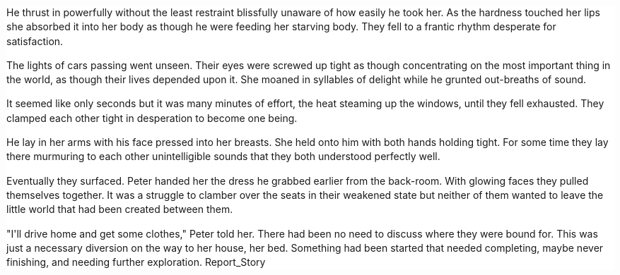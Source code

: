  He thrust in powerfully without the least restraint blissfully unaware of how easily he took her. As the hardness touched her lips she absorbed it into her body as though he were feeding her starving body. They fell to a frantic rhythm desperate for satisfaction. 

 The lights of cars passing went unseen. Their eyes were screwed up tight as though concentrating on the most important thing in the world, as though their lives depended upon it. She moaned in syllables of delight while he grunted out-breaths of sound. 

 It seemed like only seconds but it was many minutes of effort, the heat steaming up the windows, until they fell exhausted. They clamped each other tight in desperation to become one being. 

 He lay in her arms with his face pressed into her breasts. She held onto him with both hands holding tight. For some time they lay there murmuring to each other unintelligible sounds that they both understood perfectly well. 

 Eventually they surfaced. Peter handed her the dress he grabbed earlier from the back-room. With glowing faces they pulled themselves together. It was a struggle to clamber over the seats in their weakened state but neither of them wanted to leave the little world that had been created between them. 

 "I'll drive home and get some clothes," Peter told her. There had been no need to discuss where they were bound for. This was just a necessary diversion on the way to her house, her bed. Something had been started that needed completing, maybe never finishing, and needing further exploration. Report_Story 
